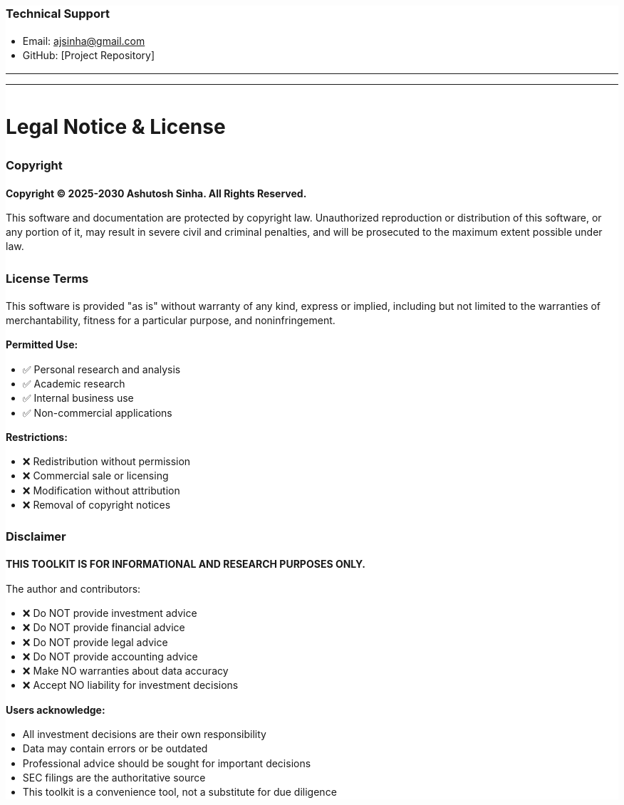 ### Technical Support

- Email: ajsinha@gmail.com
- GitHub: [Project Repository]

---

---
# Legal Notice & License

### Copyright

**Copyright © 2025-2030 Ashutosh Sinha. All Rights Reserved.**

This software and documentation are protected by copyright law. Unauthorized reproduction or distribution of this software, or any portion of it, may result in severe civil and criminal penalties, and will be prosecuted to the maximum extent possible under law.

### License Terms

This software is provided "as is" without warranty of any kind, express or implied, including but not limited to the warranties of merchantability, fitness for a particular purpose, and noninfringement.

**Permitted Use:**
- ✅ Personal research and analysis
- ✅ Academic research
- ✅ Internal business use
- ✅ Non-commercial applications

**Restrictions:**
- ❌ Redistribution without permission
- ❌ Commercial sale or licensing
- ❌ Modification without attribution
- ❌ Removal of copyright notices

### Disclaimer

**THIS TOOLKIT IS FOR INFORMATIONAL AND RESEARCH PURPOSES ONLY.**

The author and contributors:
- ❌ Do NOT provide investment advice
- ❌ Do NOT provide financial advice
- ❌ Do NOT provide legal advice
- ❌ Do NOT provide accounting advice
- ❌ Make NO warranties about data accuracy
- ❌ Accept NO liability for investment decisions

**Users acknowledge:**
- All investment decisions are their own responsibility
- Data may contain errors or be outdated
- Professional advice should be sought for important decisions
- SEC filings are the authoritative source
- This toolkit is a convenience tool, not a substitute for due diligence

